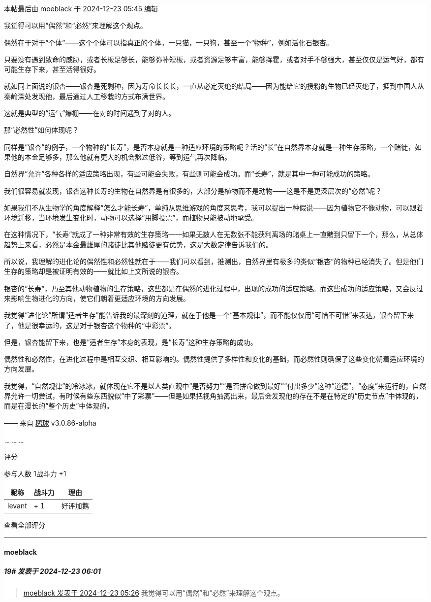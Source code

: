  本帖最后由 moeblack 于 2024-12-23 05:45 编辑 

我觉得可以用“偶然”和“必然”来理解这个观点。

偶然在于对于“个体”——这个个体可以指真正的个体，一只猫，一只狗，甚至一个“物种”，例如活化石银杏。

只要没有遇到致命的威胁，或者长板足够长，能够弥补短板，或者资源足够丰富，能够挥霍，或者对手不够强大，甚至仅仅是运气好，都有可能生存下来，甚至活得很好。

就如同上面说的银杏——银杏是死剩种，因为寿命长长长，一直从必定灭绝的结局——因为能给它的授粉的生物已经灭绝了，捱到中国人从秦岭深处发现他，最后通过人工移栽的方式布满世界。

这就是典型的“运气”爆棚——在对的时间遇到了对的人。

那“必然性”如何体现呢？

同样是“银杏”的例子，一个物种的“长寿”，是否本身就是一种适应环境的策略呢？活的“长”在自然界本身就是一种生存策略，一个赌徒，如果他的本金足够多，那么他就有更大的机会熬过低谷，等到运气再次降临。

自然界“允许”各种各样的适应策略出现，有些可能会失败，有些则可能会成功。而“长寿”，就是其中一种可能成功的策略。

我们很容易就发现，银杏这种长寿的生物在自然界是有很多的，大部分是植物而不是动物——这是不是更深层次的“必然”呢？

如果我们不从生物学的角度解释“怎么才能长寿”，单纯从思维游戏的角度来思考，我可以提出一种假说——因为植物它不像动物，可以跟着环境迁移，当环境发生变化时，动物可以选择“用脚投票”，而植物只能被动地承受。

在这种情况下，“长寿”就成了一种非常有效的生存策略——如果无数人在无数张不能获利离场的赌桌上一直赌到只留下一个，那么，从总体趋势上来看，必然是本金最雄厚的赌徒比其他赌徒更有优势，这是大数定律告诉我们的。

所以说，我理解的进化论的偶然性和必然性就在于——我们可以看到，推测出，自然界里有极多的类似“银杏”的物种已经消失了。但是他们生存的策略却是被证明有效的——就比如上文所说的银杏。

银杏的“长寿”，乃至其他动物植物的生存策略，这些都是在偶然的进化过程中，出现的成功的适应策略。而这些成功的适应策略，又会反过来影响生物进化的方向，使它们朝着更适应环境的方向发展。

我觉得“进化论”所谓“适者生存”能告诉我的最深刻的道理，就在于他是一个“基本规律”，而不能仅仅用“可惜不可惜”来表达，银杏留下来了，他是很幸运的，这是对于银杏这个物种的“中彩票”。

但是，银杏能留下来，也是“适者生存”本身的表现，是“长寿”这种生存策略的成功。

偶然性和必然性，在进化过程中是相互交织、相互影响的。偶然性提供了多样性和变化的基础，而必然性则确保了这些变化朝着适应环境的方向发展。

我觉得，“自然规律”的冷冰冰，就体现在它不是以人类直观中“是否努力”“是否拼命做到最好”“付出多少”这种“道德”，“态度”来运行的，自然界允许一切尝试，有时候有些东西貌似“中了彩票”——但是如果把视角抽离出来，最后会发现他的存在不是在特定的“历史节点”中体现的，而是在漫长的“整个历史”中体现的。

—— 来自 [鹅球](https://www.pgyer.com/xfPejhuq) v3.0.86-alpha

﹍﹍﹍

评分

 参与人数 1战斗力 +1

|昵称|战斗力|理由|
|----|---|---|
| levant| + 1|好评加鹅|

查看全部评分

*****

####  moeblack  
##### 19#       发表于 2024-12-23 06:01

<blockquote><a href="httphttps://bbs.saraba1st.com/2b/forum.php?mod=redirect&amp;goto=findpost&amp;pid=66994204&amp;ptid=2214097" target="_blank">moeblack 发表于 2024-12-23 05:26</a>
我觉得可以用“偶然”和“必然”来理解这个观点。
